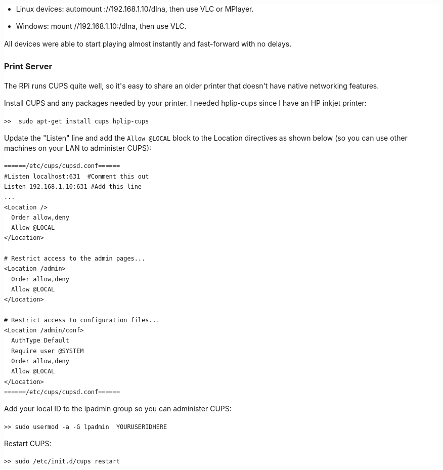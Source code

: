   * Linux devices: automount ://192.168.1.10/dlna, then use VLC or MPlayer. 

  * Windows: mount //192.168.1.10:/dlna, then use VLC. 

All devices were able to start playing almost instantly and fast-forward with no delays.

###  Print Server

The RPi runs CUPS quite well, so it's easy to share an older printer that doesn't have native networking features.

Install CUPS and any packages needed by your printer. I needed hplip-cups since I have an HP inkjet printer:
    
    
    >>  sudo apt-get install cups hplip-cups
    

Update the "Listen" line and add the `Allow @LOCAL` block to the Location directives as shown below (so you can use other machines on your LAN to administer CUPS):
    
    
    ======/etc/cups/cupsd.conf======
    #Listen localhost:631  #Comment this out
    Listen 192.168.1.10:631 #Add this line
    ...
    <Location /> 
      Order allow,deny 
      Allow @LOCAL 
    </Location> 
    
    # Restrict access to the admin pages... 
    <Location /admin> 
      Order allow,deny 
      Allow @LOCAL 
    </Location> 
    
    # Restrict access to configuration files... 
    <Location /admin/conf> 
      AuthType Default 
      Require user @SYSTEM 
      Order allow,deny 
      Allow @LOCAL 
    </Location> 
    ======/etc/cups/cupsd.conf======
    

Add your local ID to the lpadmin group so you can administer CUPS:
    
    
    >> sudo usermod -a -G lpadmin  YOURUSERIDHERE
    

Restart CUPS:
    
    
    >> sudo /etc/init.d/cups restart
    